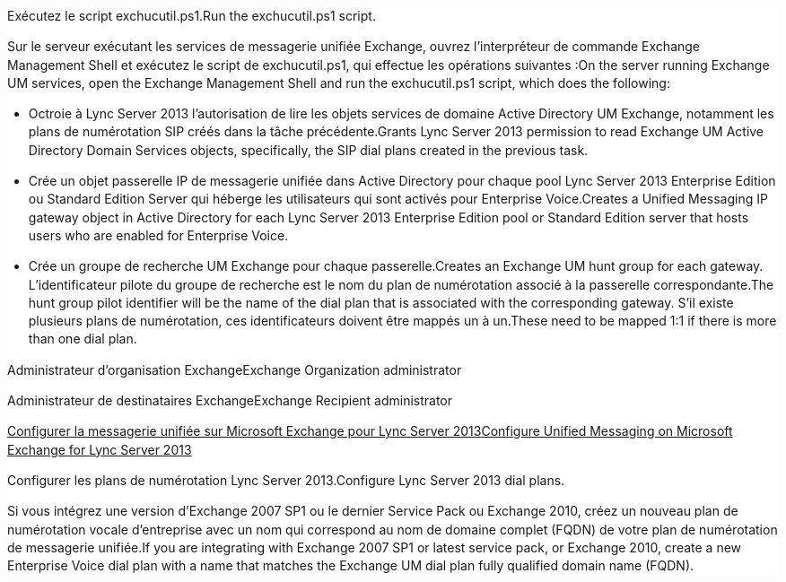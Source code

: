 </tr>
<tr class="odd">
<td><p><span data-ttu-id="c7bdd-174">Exécutez le script exchucutil.ps1.</span><span class="sxs-lookup"><span data-stu-id="c7bdd-174">Run the exchucutil.ps1 script.</span></span></p></td>
<td><p><span data-ttu-id="c7bdd-175">Sur le serveur exécutant les services de messagerie unifiée Exchange, ouvrez l’interpréteur de commande Exchange Management Shell et exécutez le script de exchucutil.ps1, qui effectue les opérations suivantes :</span><span class="sxs-lookup"><span data-stu-id="c7bdd-175">On the server running Exchange UM services, open the Exchange Management Shell and run the exchucutil.ps1 script, which does the following:</span></span></p>
<ul>
<li><p><span data-ttu-id="c7bdd-176">Octroie à Lync Server 2013 l’autorisation de lire les objets services de domaine Active Directory UM Exchange, notamment les plans de numérotation SIP créés dans la tâche précédente.</span><span class="sxs-lookup"><span data-stu-id="c7bdd-176">Grants Lync Server 2013 permission to read Exchange UM Active Directory Domain Services objects, specifically, the SIP dial plans created in the previous task.</span></span></p></li>
<li><p><span data-ttu-id="c7bdd-177">Crée un objet passerelle IP de messagerie unifiée dans Active Directory pour chaque pool Lync Server 2013 Enterprise Edition ou Standard Edition Server qui héberge les utilisateurs qui sont activés pour Enterprise Voice.</span><span class="sxs-lookup"><span data-stu-id="c7bdd-177">Creates a Unified Messaging IP gateway object in Active Directory for each Lync Server 2013 Enterprise Edition pool or Standard Edition server that hosts users who are enabled for Enterprise Voice.</span></span></p></li>
<li><p><span data-ttu-id="c7bdd-178">Crée un groupe de recherche UM Exchange pour chaque passerelle.</span><span class="sxs-lookup"><span data-stu-id="c7bdd-178">Creates an Exchange UM hunt group for each gateway.</span></span> <span data-ttu-id="c7bdd-179">L’identificateur pilote du groupe de recherche est le nom du plan de numérotation associé à la passerelle correspondante.</span><span class="sxs-lookup"><span data-stu-id="c7bdd-179">The hunt group pilot identifier will be the name of the dial plan that is associated with the corresponding gateway.</span></span> <span data-ttu-id="c7bdd-180">S’il existe plusieurs plans de numérotation, ces identificateurs doivent être mappés un à un.</span><span class="sxs-lookup"><span data-stu-id="c7bdd-180">These need to be mapped 1:1 if there is more than one dial plan.</span></span></p></li>
</ul></td>
<td><p><span data-ttu-id="c7bdd-181">Administrateur d’organisation Exchange</span><span class="sxs-lookup"><span data-stu-id="c7bdd-181">Exchange Organization administrator</span></span></p>
<p><span data-ttu-id="c7bdd-182">Administrateur de destinataires Exchange</span><span class="sxs-lookup"><span data-stu-id="c7bdd-182">Exchange Recipient administrator</span></span></p></td>
<td><p><span data-ttu-id="c7bdd-183"><a href="lync-server-2013-configure-unified-messaging-on-microsoft-exchange.md">Configurer la messagerie unifiée sur Microsoft Exchange pour Lync Server 2013</a></span><span class="sxs-lookup"><span data-stu-id="c7bdd-183"><a href="lync-server-2013-configure-unified-messaging-on-microsoft-exchange.md">Configure Unified Messaging on Microsoft Exchange for Lync Server 2013</a></span></span></p></td>
</tr>
<tr class="even">
<td><p><span data-ttu-id="c7bdd-184">Configurer les plans de numérotation Lync Server 2013.</span><span class="sxs-lookup"><span data-stu-id="c7bdd-184">Configure Lync Server 2013 dial plans.</span></span></p></td>
<td><p><span data-ttu-id="c7bdd-185">Si vous intégrez une version d’Exchange 2007 SP1 ou le dernier Service Pack ou Exchange 2010, créez un nouveau plan de numérotation vocale d’entreprise avec un nom qui correspond au nom de domaine complet (FQDN) de votre plan de numérotation de messagerie unifiée.</span><span class="sxs-lookup"><span data-stu-id="c7bdd-185">If you are integrating with Exchange 2007 SP1 or latest service pack, or Exchange 2010, create a new Enterprise Voice dial plan with a name that matches the Exchange UM dial plan fully qualified domain name (FQDN).</span></span></p>
